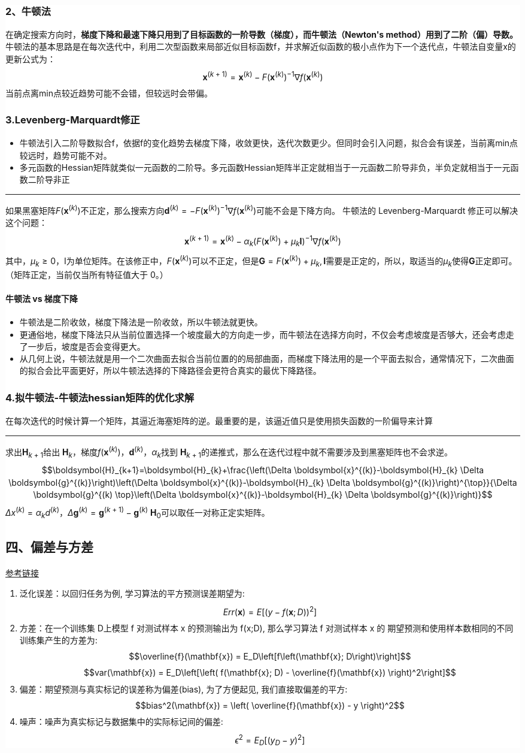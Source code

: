 <a id="markdown-2牛顿法" name="2牛顿法"></a>
### 2、牛顿法

在确定搜索方向时，**梯度下降和最速下降只用到了目标函数的一阶导数（梯度），而牛顿法（Newton's method）用到了二阶（偏）导数。**
牛顿法的基本思路是在每次迭代中，利用二次型函数来局部近似目标函数f，并求解近似函数的极小点作为下一个迭代点，牛顿法自变量x的更新公式为：
$$\bm x^{(k+1)} = \bm x^{(k)} - F(\bm x^{(k)})^{-1}\nabla f(\bm x^{(k)})$$
当前点离min点较近趋势可能不会错，但较远时会带偏。

<a id="markdown-3levenberg-marquardt修正" name="3levenberg-marquardt修正"></a>
### 3.Levenberg-Marquardt修正
- 牛顿法引入二阶导数拟合f，依据f的变化趋势去梯度下降，收敛更快，迭代次数更少。但同时会引入问题，拟合会有误差，当前离min点较远时，趋势可能不对。
- 多元函数的Hessian矩阵就类似一元函数的二阶导。多元函数Hessian矩阵半正定就相当于一元函数二阶导非负，半负定就相当于一元函数二阶导非正

---
如果黑塞矩阵$F(\bm x^{(k)})$不正定，那么搜索方向$\bm d^{(k)} = - F(\bm x^{(k)})^{-1}\nabla f(\bm x^{(k)})$可能不会是下降方向。 牛顿法的 Levenberg-Marquardt 修正可以解决这个问题：
$$\bm x^{(k+1)} = \bm x^{(k)} - \alpha_k(F(\bm x^{(k)})  + \mu_k \bm I)^{-1}\nabla f(\bm x^{(k)})$$
其中，$\mu_k \ge 0$，I为单位矩阵。在该修正中，$F(\bm x^{(k)})$可以不正定，但是$\bm G = F(\bm x^{(k)}) + \mu_k ,\bm I$需要是正定的，所以，取适当的$\mu_k$使得$\bm G$正定即可。（矩阵正定，当前仅当所有特征值大于 0。）

<a id="markdown-牛顿法-vs-梯度下降" name="牛顿法-vs-梯度下降"></a>
#### 牛顿法 vs 梯度下降

- 牛顿法是二阶收敛，梯度下降法是一阶收敛，所以牛顿法就更快。
- 更通俗地，梯度下降法只从当前位置选择一个坡度最大的方向走一步，而牛顿法在选择方向时，不仅会考虑坡度是否够大，还会考虑走了一步后，坡度是否会变得更大。
- 从几何上说，牛顿法就是用一个二次曲面去拟合当前位置的的局部曲面，而梯度下降法用的是一个平面去拟合，通常情况下，二次曲面的拟合会比平面更好，所以牛顿法选择的下降路径会更符合真实的最优下降路径。

<a id="markdown-4拟牛顿法-牛顿法hessian矩阵的优化求解" name="4拟牛顿法-牛顿法hessian矩阵的优化求解"></a>
### 4.拟牛顿法-牛顿法hessian矩阵的优化求解
在每次迭代的时候计算一个矩阵，其逼近海塞矩阵的逆。最重要的是，该逼近值只是使用损失函数的一阶偏导来计算

---
求出$\bm H_{k+1}$给出 $\bm H_{k}$，梯度$f(\bm x^{(k)})$，$\bm d^{(k)}$，$\alpha_k$找到 $\bm H_{k+1}$的递推式，那么在迭代过程中就不需要涉及到黑塞矩阵也不会求逆。
$$\boldsymbol{H}_{k+1}=\boldsymbol{H}_{k}+\frac{\left(\Delta \boldsymbol{x}^{(k)}-\boldsymbol{H}_{k} \Delta \boldsymbol{g}^{(k)}\right)\left(\Delta \boldsymbol{x}^{(k)}-\boldsymbol{H}_{k} \Delta \boldsymbol{g}^{(k)}\right)^{\top}}{\Delta \boldsymbol{g}^{(k) \top}\left(\Delta \boldsymbol{x}^{(k)}-\boldsymbol{H}_{k} \Delta \boldsymbol{g}^{(k)}\right)}$$
$\Delta x^{(k)}=\alpha_{k} d^{(k)}$，$\Delta \boldsymbol{g}^{(k)}=\boldsymbol{g}^{(k+1)}-\boldsymbol{g}^{(k)}$
$\bm H_0$可以取任一对称正定实矩阵。


<a id="markdown-四偏差与方差" name="四偏差与方差"></a>
## 四、偏差与方差

[参考链接](http://liuchengxu.org/blog-cn/posts/bias-variance/)

1. 泛化误差：以回归任务为例, 学习算法的平方预测误差期望为:
$$Err(\mathbf{x}) = E\left[\left( y - f(\mathbf{x}; D) \right)^2\right]$$
2. 方差：在一个训练集 D上模型 f 对测试样本 x 的预测输出为 f(x;D), 那么学习算法 f 对测试样本 x 的 期望预测和使用样本数相同的不同训练集产生的方差为:
$$\overline{f}(\mathbf{x}) = E_D\left[f\left(\mathbf{x}; D\right)\right]$$
$$var(\mathbf{x}) = E_D\left[\left( f(\mathbf{x}; D) - \overline{f}(\mathbf{x}) \right)^2\right]$$
3. 偏差：期望预测与真实标记的误差称为偏差(bias), 为了方便起见, 我们直接取偏差的平方:
$$bias^2(\mathbf{x}) = \left( \overline{f}(\mathbf{x}) - y \right)^2$$
4. 噪声：噪声为真实标记与数据集中的实际标记间的偏差:
$$\epsilon^2 = E_D\left[ (y_D - y)^2 \right]$$

